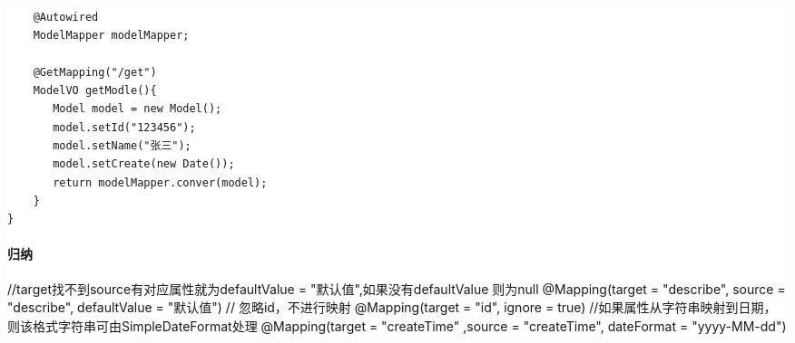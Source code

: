 ```
    @Autowired
    ModelMapper modelMapper;

    @GetMapping("/get")
    ModelVO getModle(){
       Model model = new Model();
       model.setId("123456");
       model.setName("张三");
       model.setCreate(new Date());
       return modelMapper.conver(model);
    }
}
```

#### 归纳
//target找不到source有对应属性就为defaultValue = "默认值",如果没有defaultValue 则为null
@Mapping(target = "describe", source = "describe", defaultValue = "默认值")
// 忽略id，不进行映射
@Mapping(target = "id", ignore = true) 
//如果属性从字符串映射到日期，则该格式字符串可由SimpleDateFormat处理
@Mapping(target = "createTime" ,source = "createTime", dateFormat = "yyyy-MM-dd")
